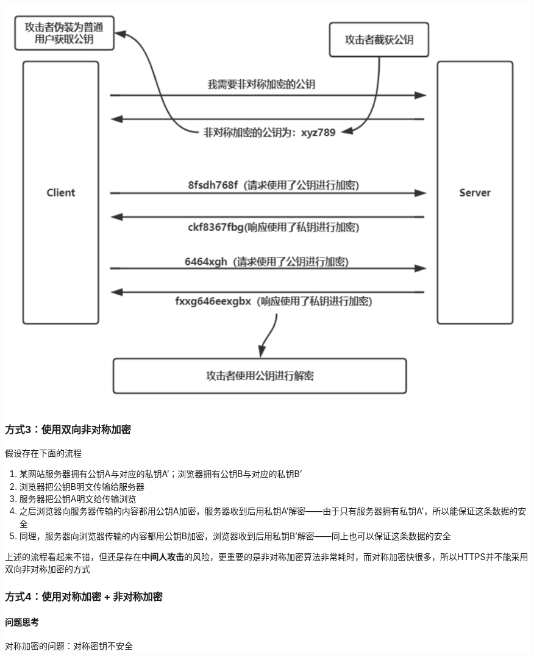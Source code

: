 ![](./images/image-20200814032715747.png)

### 方式3：使用双向非对称加密

假设存在下面的流程

1. 某网站服务器拥有公钥A与对应的私钥A’；浏览器拥有公钥B与对应的私钥B’
2. 浏览器把公钥B明文传输给服务器
3. 服务器把公钥A明文给传输浏览
4. 之后浏览器向服务器传输的内容都用公钥A加密，服务器收到后用私钥A’解密——由于只有服务器拥有私钥A’，所以能保证这条数据的安全
5. 同理，服务器向浏览器传输的内容都用公钥B加密，浏览器收到后用私钥B’解密——同上也可以保证这条数据的安全

上述的流程看起来不错，但还是存在**中间人攻击**的风险，更重要的是非对称加密算法非常耗时，而对称加密快很多，所以HTTPS并不能采用双向非对称加密的方式

### 方式4：使用对称加密 + 非对称加密

#### 问题思考

对称加密的问题：对称密钥不安全
